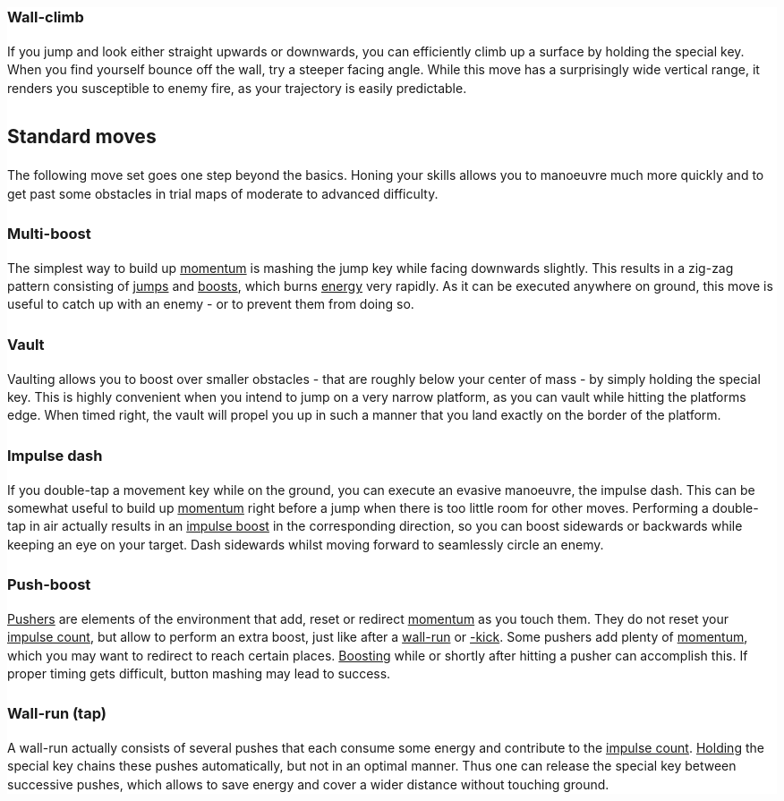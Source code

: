 ### Wall-climb

If you jump and look either straight upwards or downwards, you can efficiently climb up a surface by holding the special key. When you find yourself bounce off the wall, try a steeper facing angle. While this move has a surprisingly wide vertical range, it renders you susceptible to enemy fire, as your trajectory is easily predictable.

## Standard moves

The following move set goes one step beyond the basics. Honing your skills allows you to manoeuvre much more quickly and to get past some obstacles in trial maps of moderate to advanced difficulty.

### Multi-boost

The simplest way to build up [momentum](#Momentum_and_friction "wikilink") is mashing the jump key while facing downwards slightly. This results in a zig-zag pattern consisting of [jumps](#.28ground.29_jump "wikilink") and [boosts](#Impulse_boost "wikilink"), which burns [energy](#Impulse_cost "wikilink") very rapidly. As it can be executed anywhere on ground, this move is useful to catch up with an enemy - or to prevent them from doing so.

### Vault

Vaulting allows you to boost over smaller obstacles - that are roughly below your center of mass - by simply holding the special key. This is highly convenient when you intend to jump on a very narrow platform, as you can vault while hitting the platforms edge. When timed right, the vault will propel you up in such a manner that you land exactly on the border of the platform.

### Impulse dash

If you double-tap a movement key while on the ground, you can execute an evasive manoeuvre, the impulse dash. This can be somewhat useful to build up [momentum](#Momentum_and_friction "wikilink") right before a jump when there is too little room for other moves. Performing a double-tap in air actually results in an [impulse boost](#Impulse_boost "wikilink") in the corresponding direction, so you can boost sidewards or backwards while keeping an eye on your target. Dash sidewards whilst moving forward to seamlessly circle an enemy.

### Push-boost

[Pushers](Entities#Types_of_Entities "wikilink") are elements of the environment that add, reset or redirect [momentum](#Momentum_and_friction "wikilink") as you touch them. They do not reset your [impulse count](#Impulse_count "wikilink"), but allow to perform an extra boost, just like after a [wall-run](#Wall-run_.28tap.29 "wikilink") or [-kick](#Wall-kick "wikilink"). Some pushers add plenty of [momentum](#Momentum_and_friction "wikilink"), which you may want to redirect to reach certain places. [Boosting](#Impulse_boost "wikilink") while or shortly after hitting a pusher can accomplish this. If proper timing gets difficult, button mashing may lead to success.

### Wall-run (tap)

A wall-run actually consists of several pushes that each consume some energy and contribute to the [impulse count](#Impulse_count "wikilink"). [Holding](#Wall-run_.28hold.29 "wikilink") the special key chains these pushes automatically, but not in an optimal manner. Thus one can release the special key between successive pushes, which allows to save energy and cover a wider distance without touching ground.
